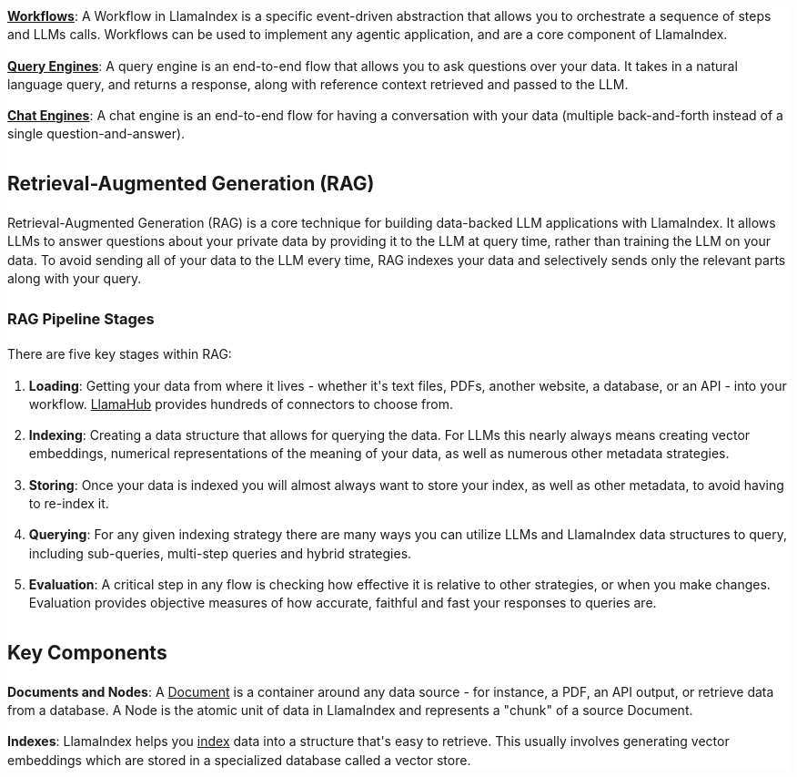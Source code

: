 [**Workflows**](https://github.com/run-llama/llama_index/blob/main/docs/docs/module_guides/workflow/index.md): A Workflow in LlamaIndex is a specific event-driven abstraction that allows you to orchestrate a sequence of steps and LLMs calls. Workflows can be used to implement any agentic application, and are a core component of LlamaIndex.

[**Query Engines**](https://github.com/run-llama/llama_index/blob/main/docs/docs/module_guides/deploying/query_engine/index.md): A query engine is an end-to-end flow that allows you to ask questions over your data. It takes in a natural language query, and returns a response, along with reference context retrieved and passed to the LLM.

[**Chat Engines**](https://github.com/run-llama/llama_index/blob/main/docs/docs/module_guides/deploying/chat_engines/index.md): A chat engine is an end-to-end flow for having a conversation with your data (multiple back-and-forth instead of a single question-and-answer).



## Retrieval-Augmented Generation (RAG)

Retrieval-Augmented Generation (RAG) is a core technique for building data-backed LLM applications with LlamaIndex. It allows LLMs to answer questions about your private data by providing it to the LLM at query time, rather than training the LLM on your data. To avoid sending all of your data to the LLM every time, RAG indexes your data and selectively sends only the relevant parts along with your query.

### RAG Pipeline Stages

There are five key stages within RAG:

1. **Loading**: Getting your data from where it lives - whether it's text files, PDFs, another website, a database, or an API - into your workflow. [LlamaHub](https://llamahub.ai/) provides hundreds of connectors to choose from.

2. **Indexing**: Creating a data structure that allows for querying the data. For LLMs this nearly always means creating vector embeddings, numerical representations of the meaning of your data, as well as numerous other metadata strategies.

3. **Storing**: Once your data is indexed you will almost always want to store your index, as well as other metadata, to avoid having to re-index it.

4. **Querying**: For any given indexing strategy there are many ways you can utilize LLMs and LlamaIndex data structures to query, including sub-queries, multi-step queries and hybrid strategies.

5. **Evaluation**: A critical step in any flow is checking how effective it is relative to other strategies, or when you make changes. Evaluation provides objective measures of how accurate, faithful and fast your responses to queries are.



## Key Components

**Documents and Nodes**: A [Document](https://github.com/run-llama/llama_index/blob/main/docs/docs/module_guides/loading/documents_and_nodes/index.md) is a container around any data source - for instance, a PDF, an API output, or retrieve data from a database. A Node is the atomic unit of data in LlamaIndex and represents a "chunk" of a source Document.

**Indexes**: LlamaIndex helps you [index](https://github.com/run-llama/llama_index/blob/main/docs/docs/module_guides/indexing/index.md) data into a structure that's easy to retrieve. This usually involves generating vector embeddings which are stored in a specialized database called a vector store.
